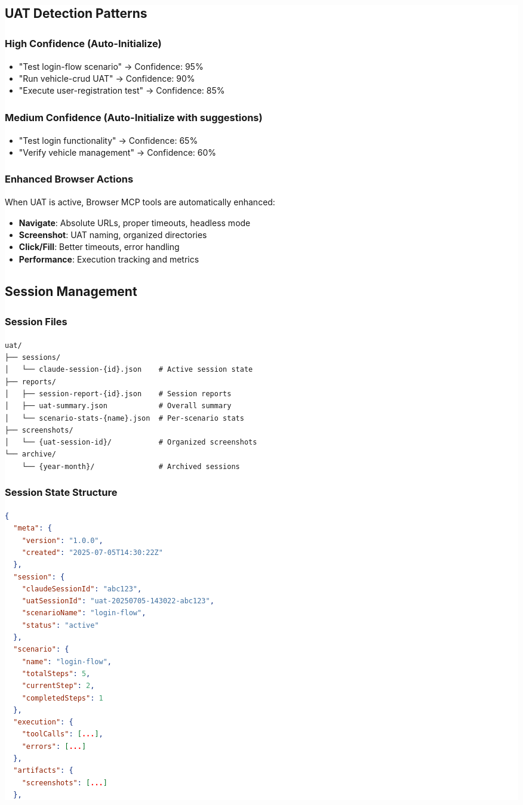 ## UAT Detection Patterns

### High Confidence (Auto-Initialize)
- "Test login-flow scenario" → Confidence: 95%
- "Run vehicle-crud UAT" → Confidence: 90%
- "Execute user-registration test" → Confidence: 85%

### Medium Confidence (Auto-Initialize with suggestions)
- "Test login functionality" → Confidence: 65%
- "Verify vehicle management" → Confidence: 60%

### Enhanced Browser Actions
When UAT is active, Browser MCP tools are automatically enhanced:
- **Navigate**: Absolute URLs, proper timeouts, headless mode
- **Screenshot**: UAT naming, organized directories
- **Click/Fill**: Better timeouts, error handling
- **Performance**: Execution tracking and metrics

## Session Management

### Session Files
```
uat/
├── sessions/
│   └── claude-session-{id}.json    # Active session state
├── reports/
│   ├── session-report-{id}.json    # Session reports
│   ├── uat-summary.json            # Overall summary
│   └── scenario-stats-{name}.json  # Per-scenario stats
├── screenshots/
│   └── {uat-session-id}/           # Organized screenshots
└── archive/
    └── {year-month}/               # Archived sessions
```

### Session State Structure
```json
{
  "meta": {
    "version": "1.0.0",
    "created": "2025-07-05T14:30:22Z"
  },
  "session": {
    "claudeSessionId": "abc123",
    "uatSessionId": "uat-20250705-143022-abc123",
    "scenarioName": "login-flow",
    "status": "active"
  },
  "scenario": {
    "name": "login-flow",
    "totalSteps": 5,
    "currentStep": 2,
    "completedSteps": 1
  },
  "execution": {
    "toolCalls": [...],
    "errors": [...]
  },
  "artifacts": {
    "screenshots": [...]
  },
```